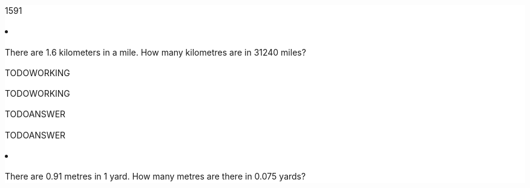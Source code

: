 $1591$

</div>
</div>

</div>
</li>
<li>
<div class='question_envelope rag_red subquestion'>
<div class='topics'>
<ul>
</ul>
</div>
<div class='question subquestion'>

There are $1.6 \ \text{kilometers}$ in a mile. How many kilometres are in $31240 \ \text{miles}$?

</div>
<div class='workings'>
<div class='working'>

TODOWORKING

</div>
<div class='working'>

TODOWORKING

</div>
</div>
<div class='answers'>
<div class='answer'>

TODOANSWER

</div>
<div class='answer'>

TODOANSWER

</div>
</div>

</div>
</li>
<li>
<div class='question_envelope rag_red subquestion'>
<div class='topics'>
<ul>
</ul>
</div>
<div class='question subquestion'>

There are $0.91\ \text{metres}$ in $1  \ \text{yard}$. How many metres are there in $0.075  \ \text{yards}$?

</div>
<div class='workings'>
<div class='working'>

